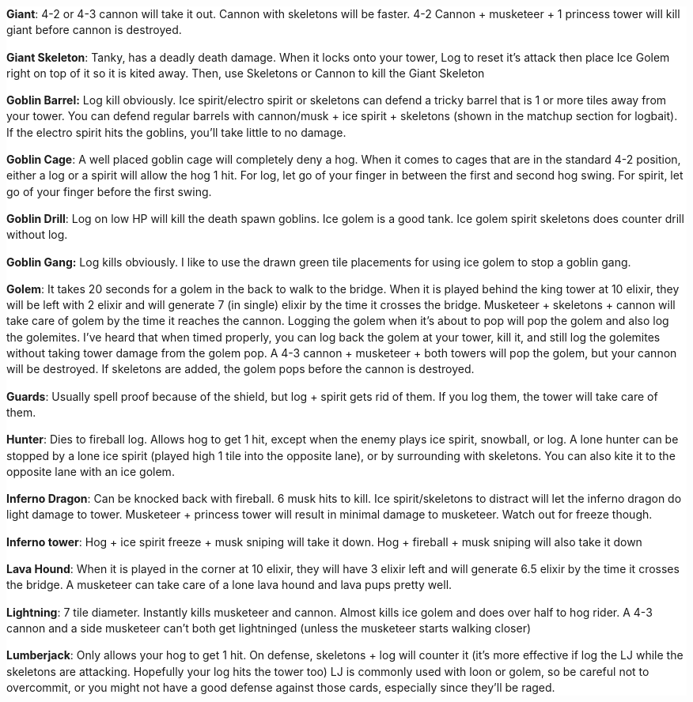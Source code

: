 **Giant**: 4-2 or 4-3 cannon will take it out. Cannon with skeletons will be faster. 4-2 Cannon + musketeer + 1 princess tower will kill giant before cannon is destroyed.

**Giant Skeleton**: Tanky, has a deadly death damage. When it locks onto your tower, Log to reset it’s attack then place Ice Golem right on top of it so it is kited away. Then, use Skeletons or Cannon to kill the Giant Skeleton

**Goblin Barrel:** Log kill obviously. Ice spirit/electro spirit or skeletons can defend a tricky barrel that is 1 or more tiles away from your tower. You can defend regular barrels with cannon/musk + ice spirit + skeletons (shown in the matchup section for logbait). If the electro spirit hits the goblins, you’ll take little to no damage.

**Goblin Cage**: A well placed goblin cage will completely deny a hog. When it comes to cages that are in the standard 4-2 position, either a log or a spirit will allow the hog 1 hit. For log, let go of your finger in between the first and second hog swing. For spirit, let go of your finger before the first swing.

**Goblin Drill**: Log on low HP will kill the death spawn goblins. Ice golem is a good tank. Ice golem spirit skeletons does counter drill without log.

**Goblin Gang:** Log kills obviously. I like to use the drawn green tile placements for using ice golem to stop a goblin gang.

**Golem**: It takes 20 seconds for a golem in the back to walk to the bridge. When it is played behind the king tower at 10 elixir, they will be left with 2 elixir and will generate 7 (in single) elixir by the time it crosses the bridge. Musketeer + skeletons + cannon will take care of golem by the time it reaches the cannon. Logging the golem when it’s about to pop will pop the golem and also log the golemites. I’ve heard that when timed properly, you can log back the golem at your tower, kill it, and still log the golemites without taking tower damage from the golem pop. A 4-3 cannon + musketeer + both towers will pop the golem, but your cannon will be destroyed. If skeletons are added, the golem pops before the cannon is destroyed.

**Guards**: Usually spell proof because of the shield, but log + spirit gets rid of them. If you log them, the tower will take care of them.

**Hunter**: Dies to fireball log. Allows hog to get 1 hit, except when the enemy plays ice spirit, snowball, or log. A lone hunter can be stopped by a lone ice spirit (played high 1 tile into the opposite lane), or by surrounding with skeletons. You can also kite it to the opposite lane with an ice golem.

**Inferno Dragon**: Can be knocked back with fireball. 6 musk hits to kill. Ice spirit/skeletons to distract will let the inferno dragon do light damage to tower. Musketeer + princess tower will result in minimal damage to musketeer. Watch out for freeze though.

**Inferno tower**: Hog + ice spirit freeze + musk sniping will take it down. Hog + fireball + musk sniping will also take it down

**Lava Hound**: When it is played in the corner at 10 elixir, they will have 3 elixir left and will generate 6.5 elixir by the time it crosses the bridge. A musketeer can take care of a lone lava hound and lava pups pretty well.

**Lightning**: 7 tile diameter. Instantly kills musketeer and cannon. Almost kills ice golem and does over half to hog rider. A 4-3 cannon and a side musketeer can’t both get lightninged (unless the musketeer starts walking closer)

**Lumberjack**: Only allows your hog to get 1 hit. On defense, skeletons + log will counter it (it’s more effective if log the LJ while the skeletons are attacking. Hopefully your log hits the tower too) LJ is commonly used with loon or golem, so be careful not to overcommit, or you might not have a good defense against those cards, especially since they’ll be raged.
